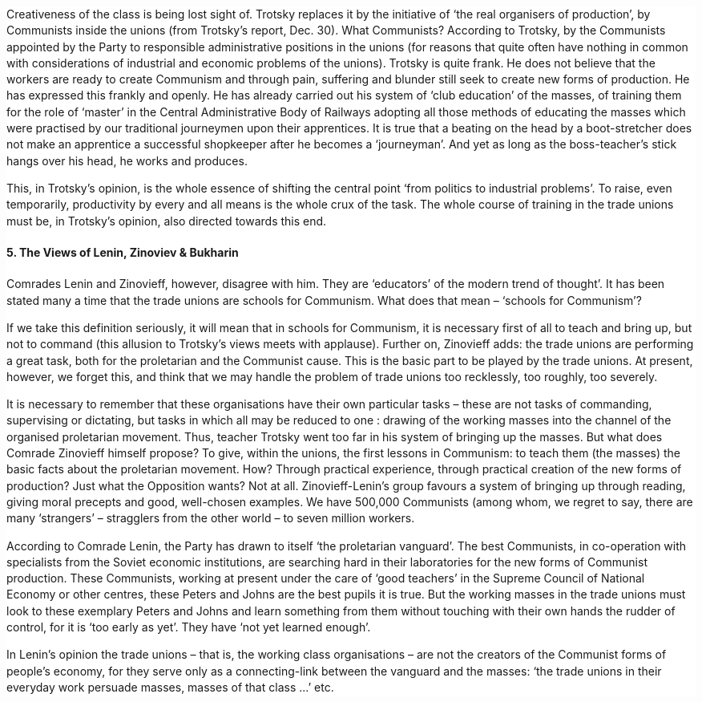 Creativeness of the class is being lost sight of. Trotsky replaces it by the initiative of ‘the real organisers of production’, by Communists inside the unions (from Trotsky’s report, Dec. 30). What Communists? According to Trotsky, by the Communists appointed by the Party to responsible administrative positions in the unions (for reasons that quite often have nothing in common with considerations of industrial and economic problems of the unions). Trotsky is quite frank. He does not believe that the workers are ready to create Communism and through pain, suffering and blunder still seek to create new forms of production. He has expressed this frankly and openly. He has already carried out his system of ‘club education’ of the masses, of training them for the role of ‘master’ in the Central Administrative Body of Railways adopting all those methods of educating the masses which were practised by our traditional journeymen upon their apprentices. It is true that a beating on the head by a boot-stretcher does not make an apprentice a successful shopkeeper after he becomes a ‘journeyman’. And yet as long as the boss-teacher’s stick hangs over his head, he works and produces.

This, in Trotsky’s opinion, is the whole essence of shifting the central point ‘from politics to industrial problems’. To raise, even temporarily, productivity by every and all means is the whole crux of the task. The whole course of training in the trade unions must be, in Trotsky’s opinion, also directed towards this end. 

#### 5. The Views of Lenin, Zinoviev & Bukharin

Comrades Lenin and Zinovieff, however, disagree with him. They are ‘educators’ of the modern trend of thought’. It has been stated many a time that the trade unions are schools for Communism. What does that mean – ‘schools for Communism’?

If we take this definition seriously, it will mean that in schools for Communism, it is necessary first of all to teach and bring up, but not to command (this allusion to Trotsky’s views meets with applause). Further on, Zinovieff adds: the trade unions are performing a great task, both for the proletarian and the Communist cause. This is the basic part to be played by the trade unions. At present, however, we forget this, and think that we may handle the problem of trade unions too recklessly, too roughly, too severely.

It is necessary to remember that these organisations have their own particular tasks – these are not tasks of commanding, supervising or dictating, but tasks in which all may be reduced to one : drawing of the working masses into the channel of the organised proletarian movement. Thus, teacher Trotsky went too far in his system of bringing up the masses. But what does Comrade Zinovieff himself propose? To give, within the unions, the first lessons in Communism: to teach them (the masses) the basic facts about the proletarian movement. How? Through practical experience, through practical creation of the new forms of production? Just what the Opposition wants? Not at all. Zinovieff-Lenin’s group favours a system of bringing up through reading, giving moral precepts and good, well-chosen examples. We have 500,000 Communists (among whom, we regret to say, there are many ‘strangers’ – stragglers from the other world – to seven million workers.

According to Comrade Lenin, the Party has drawn to itself ‘the proletarian vanguard’. The best Communists, in co-operation with specialists from the Soviet economic institutions, are searching hard in their laboratories for the new forms of Communist production. These Communists, working at present under the care of ‘good teachers’ in the Supreme Council of National Economy or other centres, these Peters and Johns are the best pupils it is true. But the working masses in the trade unions must look to these exemplary Peters and Johns and learn something from them without touching with their own hands the rudder of control, for it is ‘too early as yet’. They have ‘not yet learned enough’.

In Lenin’s opinion the trade unions – that is, the working class organisations – are not the creators of the Communist forms of people’s economy, for they serve only as a connecting-link between the vanguard and the masses: ‘the trade unions in their everyday work persuade masses, masses of that class ...’ etc.
